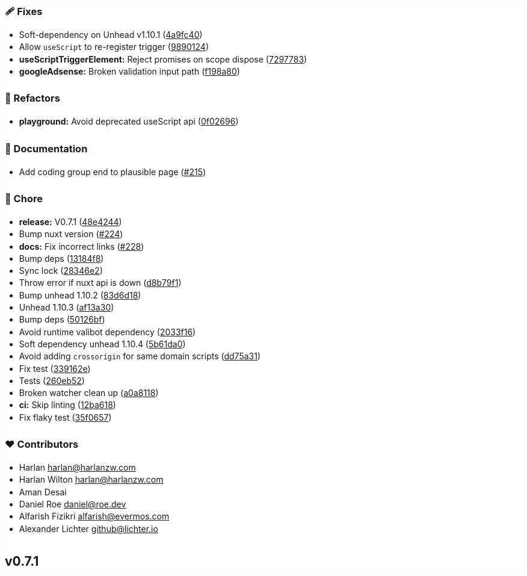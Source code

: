 ### 🩹 Fixes

- Soft-dependency on Unhead v1.10.1 ([4a9fc40](https://github.com/nuxt/scripts/commit/4a9fc40))
- Allow `useScript` to re-register trigger ([9890124](https://github.com/nuxt/scripts/commit/9890124))
- **useScriptTriggerElement:** Reject promises on scope dispose ([7297783](https://github.com/nuxt/scripts/commit/7297783))
- **googleAdsense:** Broken validation input path ([f198a80](https://github.com/nuxt/scripts/commit/f198a80))

### 💅 Refactors

- **playground:** Avoid deprecated useScript api ([0f02696](https://github.com/nuxt/scripts/commit/0f02696))

### 📖 Documentation

- Add coding group end to plausible page ([#215](https://github.com/nuxt/scripts/pull/215))

### 🏡 Chore

- **release:** V0.7.1 ([48e4244](https://github.com/nuxt/scripts/commit/48e4244))
- Bump nuxt version ([#224](https://github.com/nuxt/scripts/pull/224))
- **docs:** Fix incorrect links ([#228](https://github.com/nuxt/scripts/pull/228))
- Bump deps ([13184f8](https://github.com/nuxt/scripts/commit/13184f8))
- Sync lock ([28346e2](https://github.com/nuxt/scripts/commit/28346e2))
- Throw error if nuxt api is down ([d8b79f1](https://github.com/nuxt/scripts/commit/d8b79f1))
- Bump unhead 1.10.2 ([83d6d18](https://github.com/nuxt/scripts/commit/83d6d18))
- Unhead 1.10.3 ([af13a30](https://github.com/nuxt/scripts/commit/af13a30))
- Bump deps ([50126bf](https://github.com/nuxt/scripts/commit/50126bf))
- Avoid runtime valibot dependency ([2033f16](https://github.com/nuxt/scripts/commit/2033f16))
- Soft dependency unhead 1.10.4 ([5b61da0](https://github.com/nuxt/scripts/commit/5b61da0))
- Avoid adding `crossorigin` for same domain scripts ([dd75a31](https://github.com/nuxt/scripts/commit/dd75a31))
- Fix test ([339162e](https://github.com/nuxt/scripts/commit/339162e))
- Tests ([260eb52](https://github.com/nuxt/scripts/commit/260eb52))
- Broken watcher clean up ([a0a8118](https://github.com/nuxt/scripts/commit/a0a8118))
- **ci:** Skip linting ([12ba618](https://github.com/nuxt/scripts/commit/12ba618))
- Fix flaky test ([35f0657](https://github.com/nuxt/scripts/commit/35f0657))

### ❤️ Contributors

- Harlan <harlan@harlanzw.com>
- Harlan Wilton <harlan@harlanzw.com>
- Aman Desai 
- Daniel Roe <daniel@roe.dev>
- Alfarish Fizikri <alfarish@evermos.com>
- Alexander Lichter <github@lichter.io>

## v0.7.1
